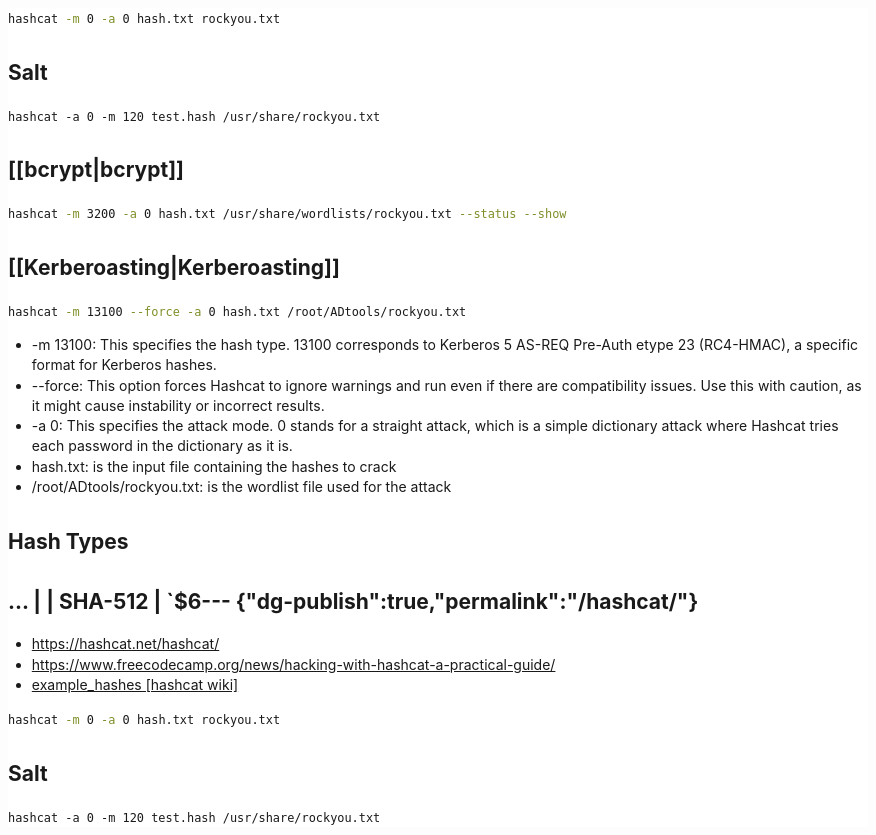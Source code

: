 
```bash
hashcat -m 0 -a 0 hash.txt rockyou.txt
```

## Salt


```
hashcat -a 0 -m 120 test.hash /usr/share/rockyou.txt
```


## [[bcrypt\|bcrypt]]


```bash
hashcat -m 3200 -a 0 hash.txt /usr/share/wordlists/rockyou.txt --status --show
```

## [[Kerberoasting\|Kerberoasting]]

```bash
hashcat -m 13100 --force -a 0 hash.txt /root/ADtools/rockyou.txt
```

- -m 13100: This specifies the hash type. 13100 corresponds to Kerberos 5 AS-REQ Pre-Auth etype 23 (RC4-HMAC), a specific format for Kerberos hashes.
- --force: This option forces Hashcat to ignore warnings and run even if there are compatibility issues. Use this with caution, as it might cause instability or incorrect results.
- -a 0: This specifies the attack mode. 0 stands for a straight attack, which is a simple dictionary attack where Hashcat tries each password in the dictionary as it is.
- hash.txt: is the input file containing the hashes to crack
- /root/ADtools/rockyou.txt: is the wordlist file used for the attack

## Hash Types

...       |
| SHA-512       | `$6---
{"dg-publish":true,"permalink":"/hashcat/"}
---

- https://hashcat.net/hashcat/
- https://www.freecodecamp.org/news/hacking-with-hashcat-a-practical-guide/
- [example\_hashes \[hashcat wiki\]](https://hashcat.net/wiki/doku.php?id=example_hashes)


```bash
hashcat -m 0 -a 0 hash.txt rockyou.txt
```

## Salt


```
hashcat -a 0 -m 120 test.hash /usr/share/rockyou.txt
```

